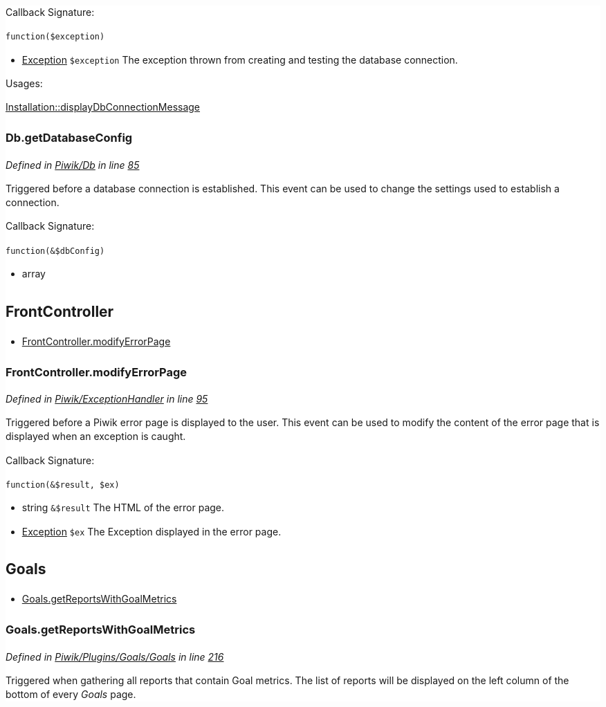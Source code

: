 Callback Signature:
<pre><code>function($exception)</code></pre>

- [Exception](http://php.net/class.Exception) `$exception` The exception thrown from creating and testing the database connection.

Usages:

[Installation::displayDbConnectionMessage](https://github.com/piwik/piwik/blob/2.12.0-rc1/plugins/Installation/Installation.php#L41)


### Db.getDatabaseConfig

*Defined in [Piwik/Db](https://github.com/piwik/piwik/blob/2.12.0-rc1/core/Db.php) in line [85](https://github.com/piwik/piwik/blob/2.12.0-rc1/core/Db.php#L85)*

Triggered before a database connection is established. This event can be used to change the settings used to establish a connection.

Callback Signature:
<pre><code>function(&amp;$dbConfig)</code></pre>

- array

## FrontController

- [FrontController.modifyErrorPage](#frontcontrollermodifyerrorpage)

### FrontController.modifyErrorPage

*Defined in [Piwik/ExceptionHandler](https://github.com/piwik/piwik/blob/2.12.0-rc1/core/ExceptionHandler.php) in line [95](https://github.com/piwik/piwik/blob/2.12.0-rc1/core/ExceptionHandler.php#L95)*

Triggered before a Piwik error page is displayed to the user. This event can be used to modify the content of the error page that is displayed when
an exception is caught.

Callback Signature:
<pre><code>function(&amp;$result, $ex)</code></pre>

- string `&$result` The HTML of the error page.

- [Exception](http://php.net/class.Exception) `$ex` The Exception displayed in the error page.

## Goals

- [Goals.getReportsWithGoalMetrics](#goalsgetreportswithgoalmetrics)

### Goals.getReportsWithGoalMetrics

*Defined in [Piwik/Plugins/Goals/Goals](https://github.com/piwik/piwik/blob/2.12.0-rc1/plugins/Goals/Goals.php) in line [216](https://github.com/piwik/piwik/blob/2.12.0-rc1/plugins/Goals/Goals.php#L216)*

Triggered when gathering all reports that contain Goal metrics. The list of reports
will be displayed on the left column of the bottom of every _Goals_ page.
